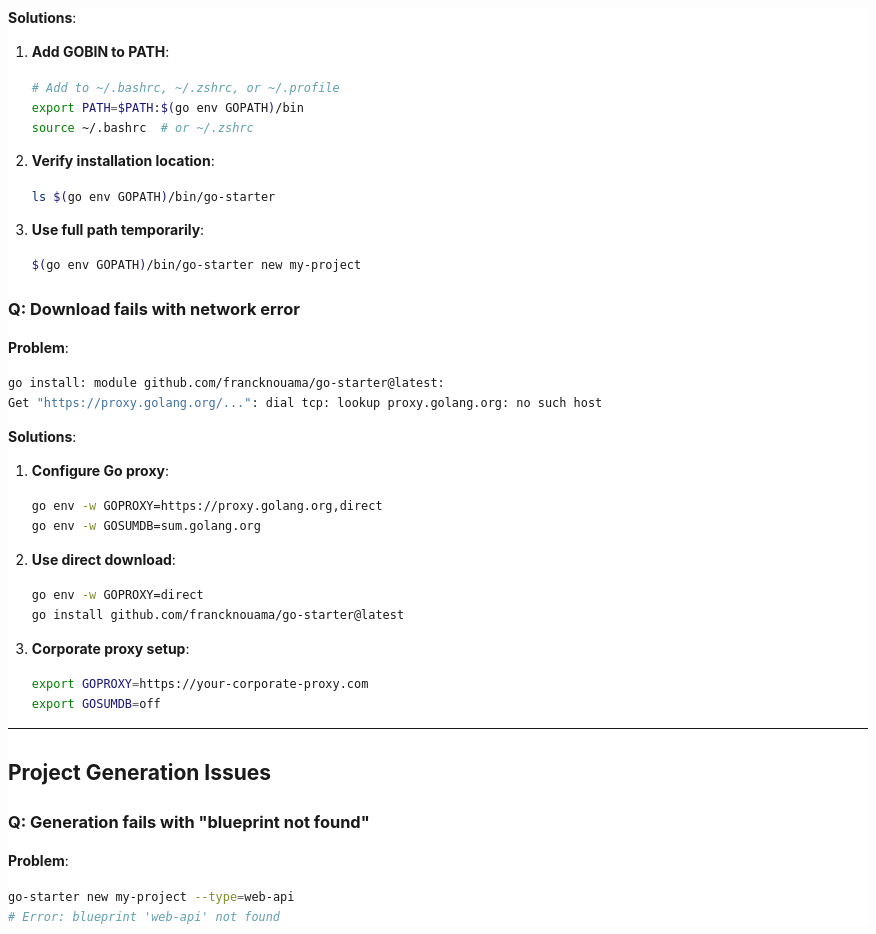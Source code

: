 **Solutions**:

1. **Add GOBIN to PATH**:
   ```bash
   # Add to ~/.bashrc, ~/.zshrc, or ~/.profile
   export PATH=$PATH:$(go env GOPATH)/bin
   source ~/.bashrc  # or ~/.zshrc
   ```

2. **Verify installation location**:
   ```bash
   ls $(go env GOPATH)/bin/go-starter
   ```

3. **Use full path temporarily**:
   ```bash
   $(go env GOPATH)/bin/go-starter new my-project
   ```

### Q: Download fails with network error

**Problem**: 
```bash
go install: module github.com/francknouama/go-starter@latest: 
Get "https://proxy.golang.org/...": dial tcp: lookup proxy.golang.org: no such host
```

**Solutions**:

1. **Configure Go proxy**:
   ```bash
   go env -w GOPROXY=https://proxy.golang.org,direct
   go env -w GOSUMDB=sum.golang.org
   ```

2. **Use direct download**:
   ```bash
   go env -w GOPROXY=direct
   go install github.com/francknouama/go-starter@latest
   ```

3. **Corporate proxy setup**:
   ```bash
   export GOPROXY=https://your-corporate-proxy.com
   export GOSUMDB=off
   ```

---

## Project Generation Issues

### Q: Generation fails with "blueprint not found" 

**Problem**:
```bash
go-starter new my-project --type=web-api
# Error: blueprint 'web-api' not found
```
